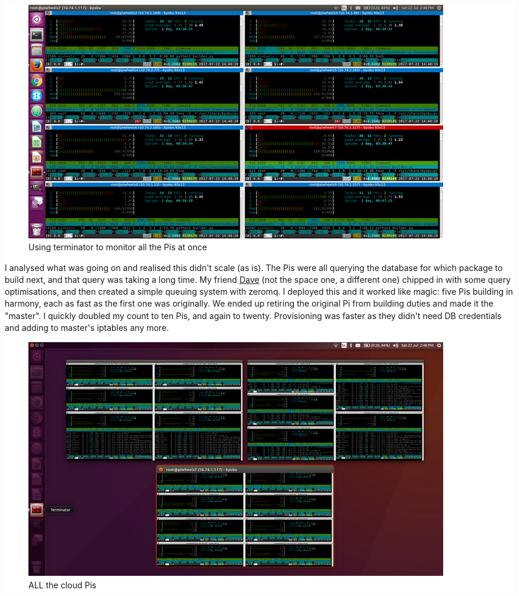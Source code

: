<figure class="wp-block-image">
<img src="images/terminator.png" />
<figcaption>Using terminator to monitor all the Pis at once</figcaption>
</figure>

I analysed what was going on and realised this didn't scale (as is). The Pis were all querying the
database for which package to build next, and that query was taking a long time. My friend
[Dave](https://twitter.com/waveform80) (not the space one, a different one) chipped in with some
query optimisations, and then created a simple queuing system with zeromq. I deployed this and it
worked like magic: five Pis building in harmony, each as fast as the first one was originally. We
ended up retiring the original Pi from building duties and made it the "master". I quickly doubled
my count to ten Pis, and again to twenty. Provisioning was faster as they didn't need DB credentials
and adding to master's iptables any more.


<figure class="wp-block-image">
<img src="images/terminator-multi.png" />
<figcaption>ALL the cloud Pis</figcaption>
</figure>
